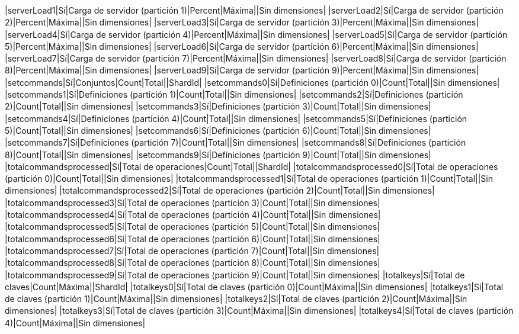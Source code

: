 |serverLoad1|Sí|Carga de servidor (partición 1)|Percent|Máxima||Sin dimensiones|
|serverLoad2|Sí|Carga de servidor (partición 2)|Percent|Máxima||Sin dimensiones|
|serverLoad3|Sí|Carga de servidor (partición 3)|Percent|Máxima||Sin dimensiones|
|serverLoad4|Sí|Carga de servidor (partición 4)|Percent|Máxima||Sin dimensiones|
|serverLoad5|Sí|Carga de servidor (partición 5)|Percent|Máxima||Sin dimensiones|
|serverLoad6|Sí|Carga de servidor (partición 6)|Percent|Máxima||Sin dimensiones|
|serverLoad7|Sí|Carga de servidor (partición 7)|Percent|Máxima||Sin dimensiones|
|serverLoad8|Sí|Carga de servidor (partición 8)|Percent|Máxima||Sin dimensiones|
|serverLoad9|Sí|Carga de servidor (partición 9)|Percent|Máxima||Sin dimensiones|
|setcommands|Sí|Conjuntos|Count|Total||ShardId|
|setcommands0|Sí|Definiciones (partición 0)|Count|Total||Sin dimensiones|
|setcommands1|Sí|Definiciones (partición 1)|Count|Total||Sin dimensiones|
|setcommands2|Sí|Definiciones (partición 2)|Count|Total||Sin dimensiones|
|setcommands3|Sí|Definiciones (partición 3)|Count|Total||Sin dimensiones|
|setcommands4|Sí|Definiciones (partición 4)|Count|Total||Sin dimensiones|
|setcommands5|Sí|Definiciones (partición 5)|Count|Total||Sin dimensiones|
|setcommands6|Sí|Definiciones (partición 6)|Count|Total||Sin dimensiones|
|setcommands7|Sí|Definiciones (partición 7)|Count|Total||Sin dimensiones|
|setcommands8|Sí|Definiciones (partición 8)|Count|Total||Sin dimensiones|
|setcommands9|Sí|Definiciones (partición 9)|Count|Total||Sin dimensiones|
|totalcommandsprocessed|Sí|Total de operaciones|Count|Total||ShardId|
|totalcommandsprocessed0|Sí|Total de operaciones (partición 0)|Count|Total||Sin dimensiones|
|totalcommandsprocessed1|Sí|Total de operaciones (partición 1)|Count|Total||Sin dimensiones|
|totalcommandsprocessed2|Sí|Total de operaciones (partición 2)|Count|Total||Sin dimensiones|
|totalcommandsprocessed3|Sí|Total de operaciones (partición 3)|Count|Total||Sin dimensiones|
|totalcommandsprocessed4|Sí|Total de operaciones (partición 4)|Count|Total||Sin dimensiones|
|totalcommandsprocessed5|Sí|Total de operaciones (partición 5)|Count|Total||Sin dimensiones|
|totalcommandsprocessed6|Sí|Total de operaciones (partición 6)|Count|Total||Sin dimensiones|
|totalcommandsprocessed7|Sí|Total de operaciones (partición 7)|Count|Total||Sin dimensiones|
|totalcommandsprocessed8|Sí|Total de operaciones (partición 8)|Count|Total||Sin dimensiones|
|totalcommandsprocessed9|Sí|Total de operaciones (partición 9)|Count|Total||Sin dimensiones|
|totalkeys|Sí|Total de claves|Count|Máxima||ShardId|
|totalkeys0|Sí|Total de claves (partición 0)|Count|Máxima||Sin dimensiones|
|totalkeys1|Sí|Total de claves (partición 1)|Count|Máxima||Sin dimensiones|
|totalkeys2|Sí|Total de claves (partición 2)|Count|Máxima||Sin dimensiones|
|totalkeys3|Sí|Total de claves (partición 3)|Count|Máxima||Sin dimensiones|
|totalkeys4|Sí|Total de claves (partición 4)|Count|Máxima||Sin dimensiones|